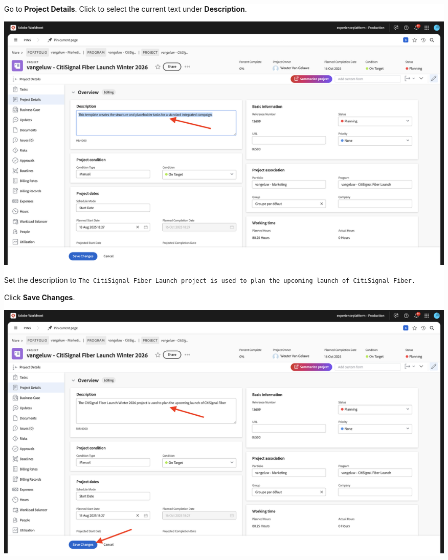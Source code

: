 Go to **Project Details**. Click to select the current text under **Description**.

![WF](./images/wfp6d.png)

Set the description to `The CitiSignal Fiber Launch project is used to plan the upcoming launch of CitiSignal Fiber.`

Click **Save Changes**.

![WF](./images/wfp6e.png)
